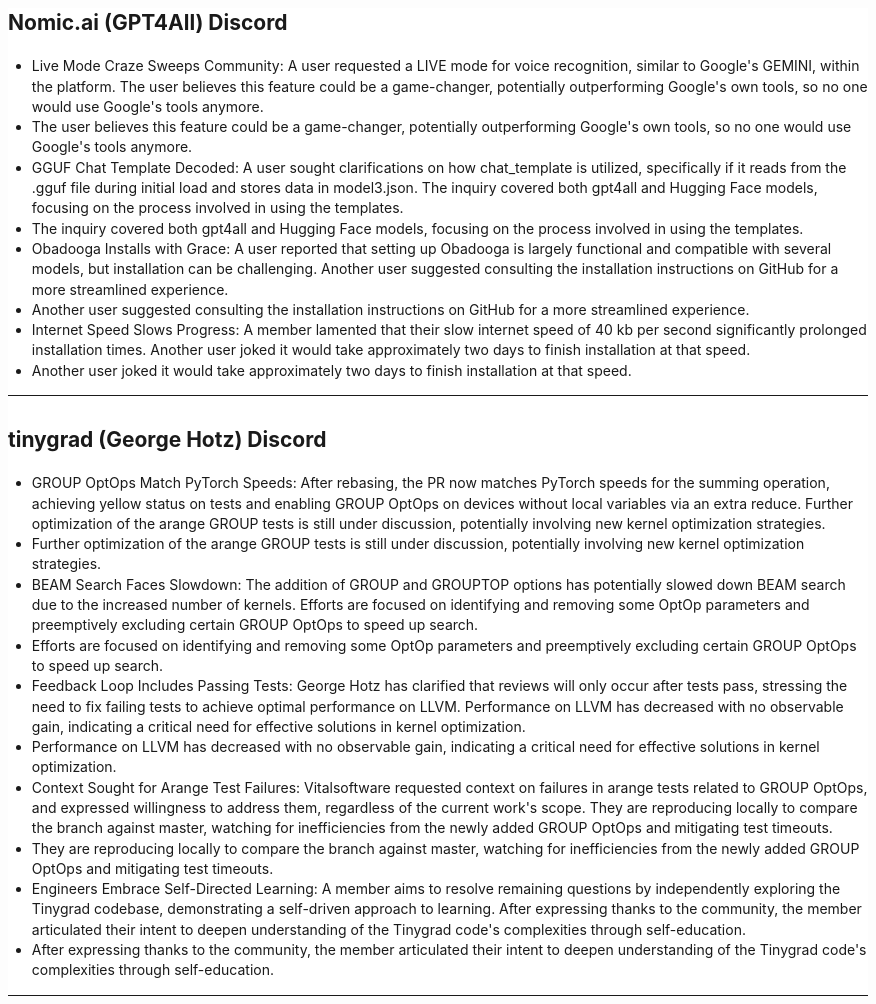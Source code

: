 
## Nomic.ai (GPT4All) Discord

* Live Mode Craze Sweeps Community: A user requested a LIVE mode for voice recognition, similar to Google's GEMINI, within the platform.
The user believes this feature could be a game-changer, potentially outperforming Google's own tools, so no one would use Google's tools anymore.
* The user believes this feature could be a game-changer, potentially outperforming Google's own tools, so no one would use Google's tools anymore.
* GGUF Chat Template Decoded: A user sought clarifications on how chat_template is utilized, specifically if it reads from the .gguf file during initial load and stores data in model3.json.
The inquiry covered both gpt4all and Hugging Face models, focusing on the process involved in using the templates.
* The inquiry covered both gpt4all and Hugging Face models, focusing on the process involved in using the templates.
* Obadooga Installs with Grace: A user reported that setting up Obadooga is largely functional and compatible with several models, but installation can be challenging.
Another user suggested consulting the installation instructions on GitHub for a more streamlined experience.
* Another user suggested consulting the installation instructions on GitHub for a more streamlined experience.
* Internet Speed Slows Progress: A member lamented that their slow internet speed of 40 kb per second significantly prolonged installation times.
Another user joked it would take approximately two days to finish installation at that speed.
* Another user joked it would take approximately two days to finish installation at that speed.

---

## tinygrad (George Hotz) Discord

* GROUP OptOps Match PyTorch Speeds: After rebasing, the PR now matches PyTorch speeds for the summing operation, achieving yellow status on tests and enabling GROUP OptOps on devices without local variables via an extra reduce.
Further optimization of the arange GROUP tests is still under discussion, potentially involving new kernel optimization strategies.
* Further optimization of the arange GROUP tests is still under discussion, potentially involving new kernel optimization strategies.
* BEAM Search Faces Slowdown: The addition of GROUP and GROUPTOP options has potentially slowed down BEAM search due to the increased number of kernels.
Efforts are focused on identifying and removing some OptOp parameters and preemptively excluding certain GROUP OptOps to speed up search.
* Efforts are focused on identifying and removing some OptOp parameters and preemptively excluding certain GROUP OptOps to speed up search.
* Feedback Loop Includes Passing Tests: George Hotz has clarified that reviews will only occur after tests pass, stressing the need to fix failing tests to achieve optimal performance on LLVM.
Performance on LLVM has decreased with no observable gain, indicating a critical need for effective solutions in kernel optimization.
* Performance on LLVM has decreased with no observable gain, indicating a critical need for effective solutions in kernel optimization.
* Context Sought for Arange Test Failures: Vitalsoftware requested context on failures in arange tests related to GROUP OptOps, and expressed willingness to address them, regardless of the current work's scope.
They are reproducing locally to compare the branch against master, watching for inefficiencies from the newly added GROUP OptOps and mitigating test timeouts.
* They are reproducing locally to compare the branch against master, watching for inefficiencies from the newly added GROUP OptOps and mitigating test timeouts.
* Engineers Embrace Self-Directed Learning: A member aims to resolve remaining questions by independently exploring the Tinygrad codebase, demonstrating a self-driven approach to learning.
After expressing thanks to the community, the member articulated their intent to deepen understanding of the Tinygrad code's complexities through self-education.
* After expressing thanks to the community, the member articulated their intent to deepen understanding of the Tinygrad code's complexities through self-education.

---
